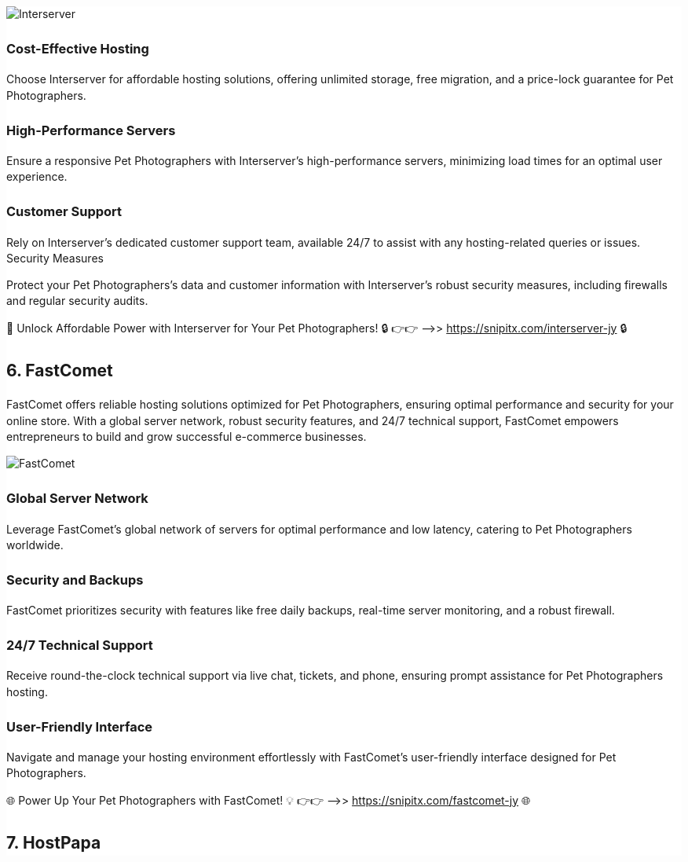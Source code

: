 ![Interserver](https://i.imgur.com/OM5dOEW.jpeg "Interserver Hosting")

### Cost-Effective Hosting
Choose Interserver for affordable hosting solutions, offering unlimited storage, free migration, and a price-lock guarantee for Pet Photographers.

### High-Performance Servers
Ensure a responsive Pet Photographers with Interserver’s high-performance servers, minimizing load times for an optimal user experience.

### Customer Support
Rely on Interserver’s dedicated customer support team, available 24/7 to assist with any hosting-related queries or issues.
Security Measures

Protect your Pet Photographers’s data and customer information with Interserver’s robust security measures, including firewalls and regular security audits.

💸 Unlock Affordable Power with Interserver for Your Pet Photographers! 🔒
👉👉 -->> https://snipitx.com/interserver-jy 🔒

## 6. FastComet

FastComet offers reliable hosting solutions optimized for Pet Photographers, ensuring optimal performance and security for your online store. With a global server network, robust security features, and 24/7 technical support, FastComet empowers entrepreneurs to build and grow successful e-commerce businesses.

![FastComet](https://i.imgur.com/7qgXuWp.png "FastComet Hosting")

### Global Server Network
Leverage FastComet’s global network of servers for optimal performance and low latency, catering to Pet Photographers worldwide.

### Security and Backups
FastComet prioritizes security with features like free daily backups, real-time server monitoring, and a robust firewall.

### 24/7 Technical Support
Receive round-the-clock technical support via live chat, tickets, and phone, ensuring prompt assistance for Pet Photographers hosting.

### User-Friendly Interface
Navigate and manage your hosting environment effortlessly with FastComet’s user-friendly interface designed for Pet Photographers.

🌐 Power Up Your Pet Photographers with FastComet! 💡
👉👉 -->> https://snipitx.com/fastcomet-jy 🌐

## 7. HostPapa
